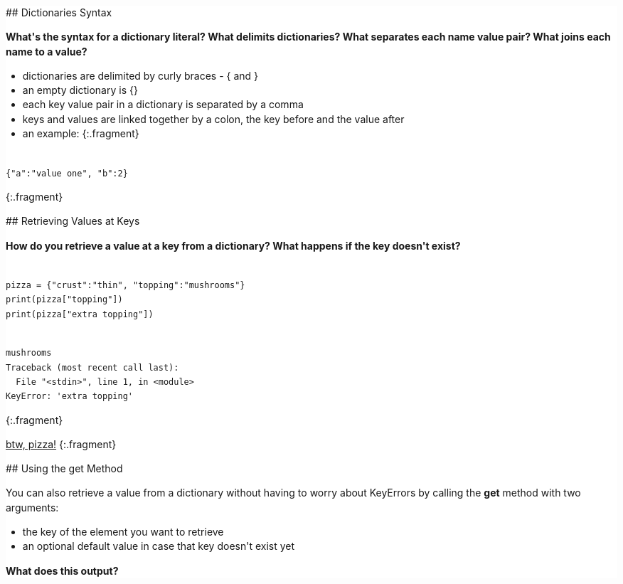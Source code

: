 <section markdown="block">
##  Dictionaries Syntax

__What's the syntax for a dictionary literal?  What delimits dictionaries?  What separates each name value pair?  What joins each name to a value?__

* dictionaries are delimited by curly braces - { and }
* an empty dictionary is {}
* each key value pair in a dictionary is separated by a comma
* keys and values are linked together by a colon, the key before and the value after
* an example: 
{:.fragment}

<pre><code data-trim contenteditable>
{"a":"value one", "b":2}
</code></pre>
{:.fragment}
</section>

<section markdown="block">
## Retrieving Values at Keys 

__How do you retrieve a value at a key from a dictionary?  What happens if the key doesn't exist?__

<pre><code data-trim contenteditable>
pizza = {"crust":"thin", "topping":"mushrooms"}
print(pizza["topping"])
print(pizza["extra topping"])
</code></pre>

<pre><code data-trim contenteditable>
mushrooms
Traceback (most recent call last):
  File "&lt;stdin&gt;", line 1, in &lt;module&gt;
KeyError: 'extra topping'
</code></pre>
{:.fragment}

[btw, pizza!](http://www.pizzabrain.org/about-pizza-brain/)
{:.fragment}
</section>


<section markdown="block">
## Using the get Method

You can also retrieve a value from a dictionary without having to worry about KeyErrors by calling the __get__ method with two arguments:

* the key of the element you want to retrieve
* an optional default value in case that key doesn't exist yet

__What does this output?__
